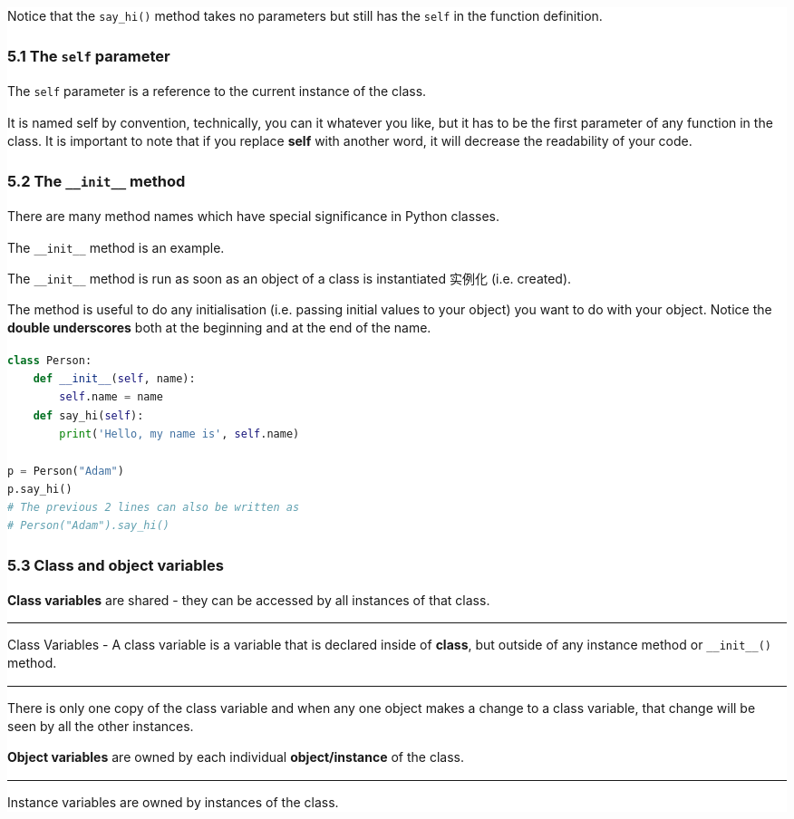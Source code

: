 Notice that the `say_hi()` method takes no parameters but still has the `self` in the function definition.

### 5.1 The `self` parameter

The `self` parameter is a reference to the current instance of the class.

It is named self by convention, technically, you can it whatever you like, but it has to be the first parameter of any function in the class. It is important to note that if you replace **self** with another word, it will decrease the readability of your code.

### 5.2 The `__init__` method

There are many method names which have special significance in Python classes.

The `__init__` method is an example. 

The `__init__` method is run as soon as an object of a class is instantiated 实例化  (i.e. created).

The method is useful to do any initialisation (i.e. passing initial values to your object) you want to do with your object. Notice the **double underscores** both at the beginning and at the end of the name.

```python
class Person:
    def __init__(self, name):
        self.name = name
    def say_hi(self):
        print('Hello, my name is', self.name)

p = Person("Adam")
p.say_hi()
# The previous 2 lines can also be written as
# Person("Adam").say_hi()
```

### 5.3 Class and object variables

**Class variables** are shared - they can be accessed by all instances of that class.

-----

Class Variables - A class variable is a variable that is declared inside of **class**, but outside of any instance method or `__init__()` method.

-----

There is only one copy of the class variable and when any one object makes a change to a class variable, that change will be seen by all the other instances.



**Object variables** are owned by each individual **object/instance** of the class.

-----

Instance variables are owned by instances of the class.
